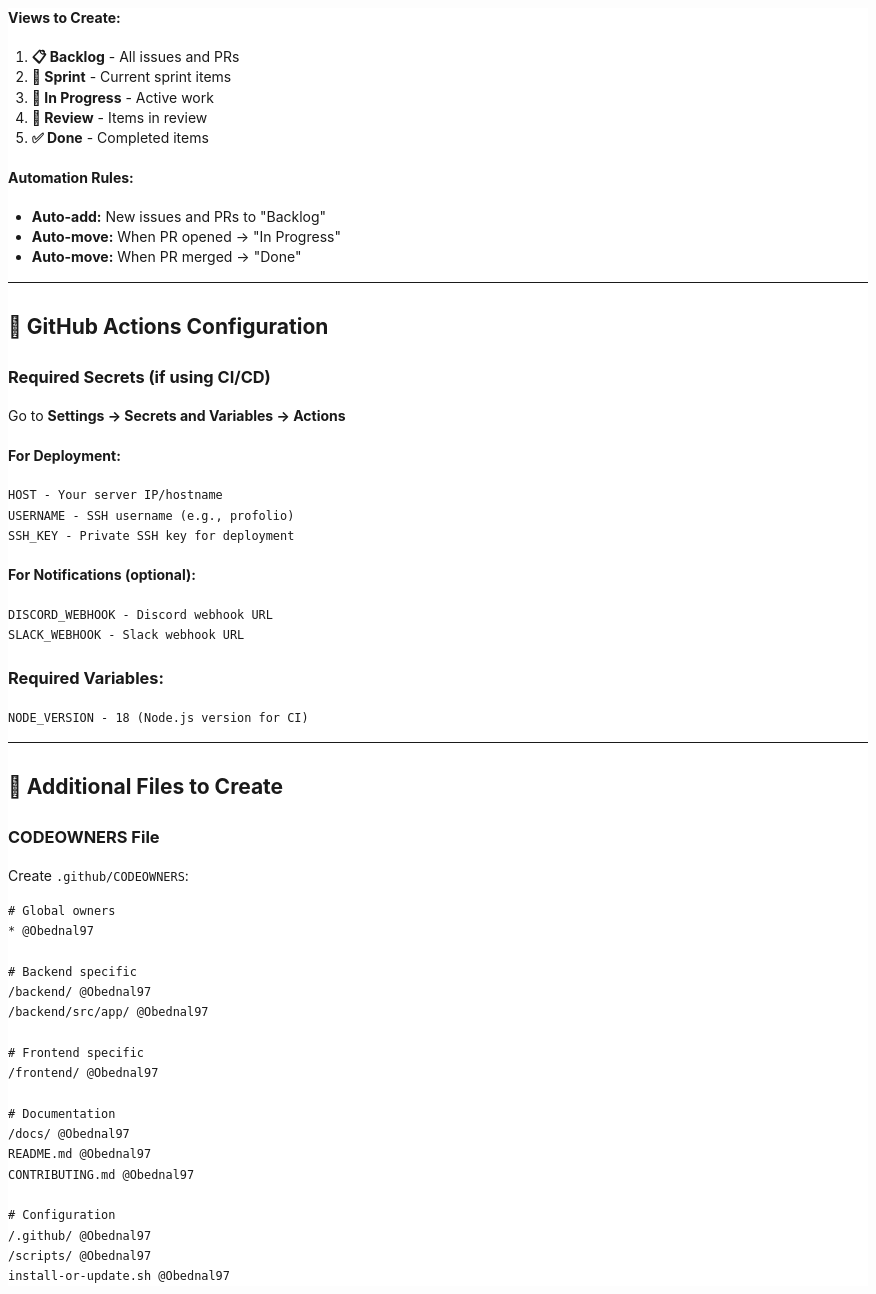 #### **Views to Create:**
1. **📋 Backlog** - All issues and PRs
2. **🏃 Sprint** - Current sprint items
3. **🔄 In Progress** - Active work
4. **👀 Review** - Items in review
5. **✅ Done** - Completed items

#### **Automation Rules:**
- **Auto-add:** New issues and PRs to "Backlog"
- **Auto-move:** When PR opened → "In Progress"
- **Auto-move:** When PR merged → "Done"

---

## 🤖 **GitHub Actions Configuration**

### **Required Secrets** (if using CI/CD)
Go to **Settings → Secrets and Variables → Actions**

#### **For Deployment:**
```
HOST - Your server IP/hostname
USERNAME - SSH username (e.g., profolio)  
SSH_KEY - Private SSH key for deployment
```

#### **For Notifications** (optional):
```
DISCORD_WEBHOOK - Discord webhook URL
SLACK_WEBHOOK - Slack webhook URL
```

### **Required Variables:**
```
NODE_VERSION - 18 (Node.js version for CI)
```

---

## 📝 **Additional Files to Create**

### **CODEOWNERS File**
Create `.github/CODEOWNERS`:
```
# Global owners
* @Obednal97

# Backend specific
/backend/ @Obednal97
/backend/src/app/ @Obednal97

# Frontend specific  
/frontend/ @Obednal97

# Documentation
/docs/ @Obednal97
README.md @Obednal97
CONTRIBUTING.md @Obednal97

# Configuration
/.github/ @Obednal97
/scripts/ @Obednal97
install-or-update.sh @Obednal97
```